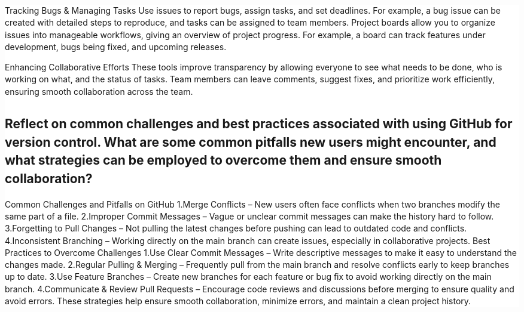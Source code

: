 Tracking Bugs & Managing Tasks
Use issues to report bugs, assign tasks, and set deadlines. For example, a bug issue can be created with detailed steps to reproduce, and tasks can be assigned to team members.
Project boards allow you to organize issues into manageable workflows, giving an overview of project progress. For example, a board can track features under development, bugs being fixed, and upcoming releases.

Enhancing Collaborative Efforts
These tools improve transparency by allowing everyone to see what needs to be done, who is working on what, and the status of tasks. Team members can leave comments, suggest fixes, and prioritize work efficiently, ensuring smooth collaboration across the team.

## Reflect on common challenges and best practices associated with using GitHub for version control. What are some common pitfalls new users might encounter, and what strategies can be employed to overcome them and ensure smooth collaboration?
Common Challenges and Pitfalls on GitHub
1.Merge Conflicts – New users often face conflicts when two branches modify the same part of a file.
2.Improper Commit Messages – Vague or unclear commit messages can make the history hard to follow.
3.Forgetting to Pull Changes – Not pulling the latest changes before pushing can lead to outdated code and conflicts.
4.Inconsistent Branching – Working directly on the main branch can create issues, especially in collaborative projects.
Best Practices to Overcome Challenges
1.Use Clear Commit Messages – Write descriptive messages to make it easy to understand the changes made.
2.Regular Pulling & Merging – Frequently pull from the main branch and resolve conflicts early to keep branches up to date.
3.Use Feature Branches – Create new branches for each feature or bug fix to avoid working directly on the main branch.
4.Communicate & Review Pull Requests – Encourage code reviews and discussions before merging to ensure quality and avoid errors.
These strategies help ensure smooth collaboration, minimize errors, and maintain a clean project history.
